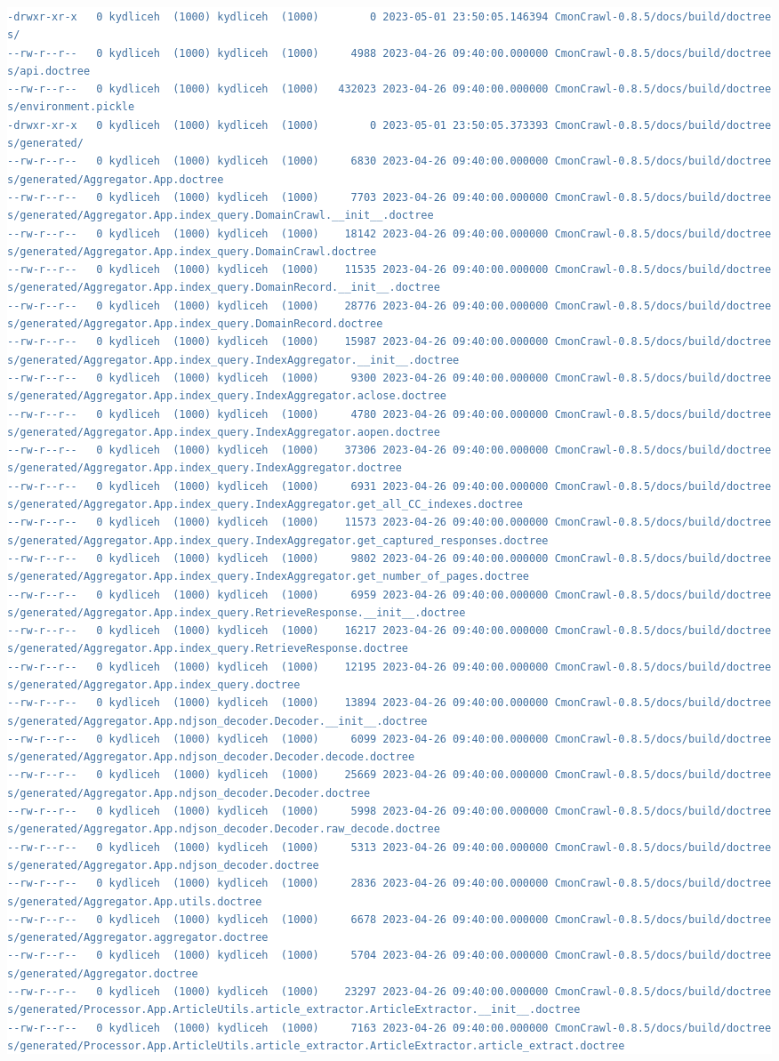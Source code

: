```diff
-drwxr-xr-x   0 kydliceh  (1000) kydliceh  (1000)        0 2023-05-01 23:50:05.146394 CmonCrawl-0.8.5/docs/build/doctrees/
--rw-r--r--   0 kydliceh  (1000) kydliceh  (1000)     4988 2023-04-26 09:40:00.000000 CmonCrawl-0.8.5/docs/build/doctrees/api.doctree
--rw-r--r--   0 kydliceh  (1000) kydliceh  (1000)   432023 2023-04-26 09:40:00.000000 CmonCrawl-0.8.5/docs/build/doctrees/environment.pickle
-drwxr-xr-x   0 kydliceh  (1000) kydliceh  (1000)        0 2023-05-01 23:50:05.373393 CmonCrawl-0.8.5/docs/build/doctrees/generated/
--rw-r--r--   0 kydliceh  (1000) kydliceh  (1000)     6830 2023-04-26 09:40:00.000000 CmonCrawl-0.8.5/docs/build/doctrees/generated/Aggregator.App.doctree
--rw-r--r--   0 kydliceh  (1000) kydliceh  (1000)     7703 2023-04-26 09:40:00.000000 CmonCrawl-0.8.5/docs/build/doctrees/generated/Aggregator.App.index_query.DomainCrawl.__init__.doctree
--rw-r--r--   0 kydliceh  (1000) kydliceh  (1000)    18142 2023-04-26 09:40:00.000000 CmonCrawl-0.8.5/docs/build/doctrees/generated/Aggregator.App.index_query.DomainCrawl.doctree
--rw-r--r--   0 kydliceh  (1000) kydliceh  (1000)    11535 2023-04-26 09:40:00.000000 CmonCrawl-0.8.5/docs/build/doctrees/generated/Aggregator.App.index_query.DomainRecord.__init__.doctree
--rw-r--r--   0 kydliceh  (1000) kydliceh  (1000)    28776 2023-04-26 09:40:00.000000 CmonCrawl-0.8.5/docs/build/doctrees/generated/Aggregator.App.index_query.DomainRecord.doctree
--rw-r--r--   0 kydliceh  (1000) kydliceh  (1000)    15987 2023-04-26 09:40:00.000000 CmonCrawl-0.8.5/docs/build/doctrees/generated/Aggregator.App.index_query.IndexAggregator.__init__.doctree
--rw-r--r--   0 kydliceh  (1000) kydliceh  (1000)     9300 2023-04-26 09:40:00.000000 CmonCrawl-0.8.5/docs/build/doctrees/generated/Aggregator.App.index_query.IndexAggregator.aclose.doctree
--rw-r--r--   0 kydliceh  (1000) kydliceh  (1000)     4780 2023-04-26 09:40:00.000000 CmonCrawl-0.8.5/docs/build/doctrees/generated/Aggregator.App.index_query.IndexAggregator.aopen.doctree
--rw-r--r--   0 kydliceh  (1000) kydliceh  (1000)    37306 2023-04-26 09:40:00.000000 CmonCrawl-0.8.5/docs/build/doctrees/generated/Aggregator.App.index_query.IndexAggregator.doctree
--rw-r--r--   0 kydliceh  (1000) kydliceh  (1000)     6931 2023-04-26 09:40:00.000000 CmonCrawl-0.8.5/docs/build/doctrees/generated/Aggregator.App.index_query.IndexAggregator.get_all_CC_indexes.doctree
--rw-r--r--   0 kydliceh  (1000) kydliceh  (1000)    11573 2023-04-26 09:40:00.000000 CmonCrawl-0.8.5/docs/build/doctrees/generated/Aggregator.App.index_query.IndexAggregator.get_captured_responses.doctree
--rw-r--r--   0 kydliceh  (1000) kydliceh  (1000)     9802 2023-04-26 09:40:00.000000 CmonCrawl-0.8.5/docs/build/doctrees/generated/Aggregator.App.index_query.IndexAggregator.get_number_of_pages.doctree
--rw-r--r--   0 kydliceh  (1000) kydliceh  (1000)     6959 2023-04-26 09:40:00.000000 CmonCrawl-0.8.5/docs/build/doctrees/generated/Aggregator.App.index_query.RetrieveResponse.__init__.doctree
--rw-r--r--   0 kydliceh  (1000) kydliceh  (1000)    16217 2023-04-26 09:40:00.000000 CmonCrawl-0.8.5/docs/build/doctrees/generated/Aggregator.App.index_query.RetrieveResponse.doctree
--rw-r--r--   0 kydliceh  (1000) kydliceh  (1000)    12195 2023-04-26 09:40:00.000000 CmonCrawl-0.8.5/docs/build/doctrees/generated/Aggregator.App.index_query.doctree
--rw-r--r--   0 kydliceh  (1000) kydliceh  (1000)    13894 2023-04-26 09:40:00.000000 CmonCrawl-0.8.5/docs/build/doctrees/generated/Aggregator.App.ndjson_decoder.Decoder.__init__.doctree
--rw-r--r--   0 kydliceh  (1000) kydliceh  (1000)     6099 2023-04-26 09:40:00.000000 CmonCrawl-0.8.5/docs/build/doctrees/generated/Aggregator.App.ndjson_decoder.Decoder.decode.doctree
--rw-r--r--   0 kydliceh  (1000) kydliceh  (1000)    25669 2023-04-26 09:40:00.000000 CmonCrawl-0.8.5/docs/build/doctrees/generated/Aggregator.App.ndjson_decoder.Decoder.doctree
--rw-r--r--   0 kydliceh  (1000) kydliceh  (1000)     5998 2023-04-26 09:40:00.000000 CmonCrawl-0.8.5/docs/build/doctrees/generated/Aggregator.App.ndjson_decoder.Decoder.raw_decode.doctree
--rw-r--r--   0 kydliceh  (1000) kydliceh  (1000)     5313 2023-04-26 09:40:00.000000 CmonCrawl-0.8.5/docs/build/doctrees/generated/Aggregator.App.ndjson_decoder.doctree
--rw-r--r--   0 kydliceh  (1000) kydliceh  (1000)     2836 2023-04-26 09:40:00.000000 CmonCrawl-0.8.5/docs/build/doctrees/generated/Aggregator.App.utils.doctree
--rw-r--r--   0 kydliceh  (1000) kydliceh  (1000)     6678 2023-04-26 09:40:00.000000 CmonCrawl-0.8.5/docs/build/doctrees/generated/Aggregator.aggregator.doctree
--rw-r--r--   0 kydliceh  (1000) kydliceh  (1000)     5704 2023-04-26 09:40:00.000000 CmonCrawl-0.8.5/docs/build/doctrees/generated/Aggregator.doctree
--rw-r--r--   0 kydliceh  (1000) kydliceh  (1000)    23297 2023-04-26 09:40:00.000000 CmonCrawl-0.8.5/docs/build/doctrees/generated/Processor.App.ArticleUtils.article_extractor.ArticleExtractor.__init__.doctree
--rw-r--r--   0 kydliceh  (1000) kydliceh  (1000)     7163 2023-04-26 09:40:00.000000 CmonCrawl-0.8.5/docs/build/doctrees/generated/Processor.App.ArticleUtils.article_extractor.ArticleExtractor.article_extract.doctree
```
